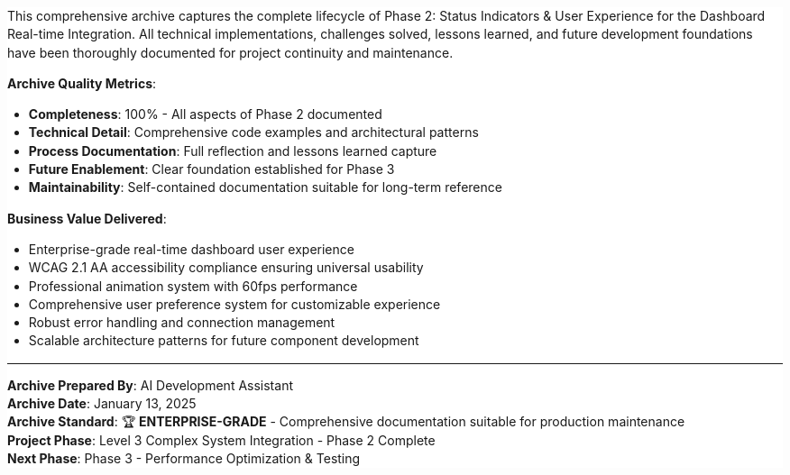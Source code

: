 This comprehensive archive captures the complete lifecycle of Phase 2: Status Indicators & User Experience for the Dashboard Real-time Integration. All technical implementations, challenges solved, lessons learned, and future development foundations have been thoroughly documented for project continuity and maintenance.

**Archive Quality Metrics**:
- **Completeness**: 100% - All aspects of Phase 2 documented
- **Technical Detail**: Comprehensive code examples and architectural patterns
- **Process Documentation**: Full reflection and lessons learned capture
- **Future Enablement**: Clear foundation established for Phase 3
- **Maintainability**: Self-contained documentation suitable for long-term reference

**Business Value Delivered**:
- Enterprise-grade real-time dashboard user experience
- WCAG 2.1 AA accessibility compliance ensuring universal usability
- Professional animation system with 60fps performance
- Comprehensive user preference system for customizable experience
- Robust error handling and connection management
- Scalable architecture patterns for future component development

---

**Archive Prepared By**: AI Development Assistant  
**Archive Date**: January 13, 2025  
**Archive Standard**: 🏆 **ENTERPRISE-GRADE** - Comprehensive documentation suitable for production maintenance  
**Project Phase**: Level 3 Complex System Integration - Phase 2 Complete  
**Next Phase**: Phase 3 - Performance Optimization & Testing
